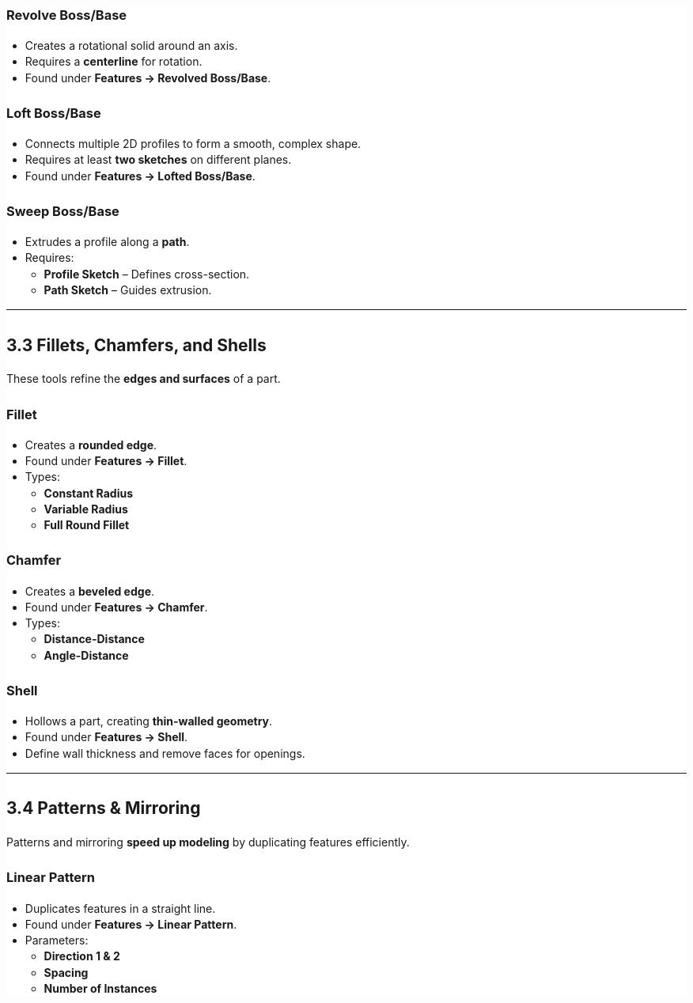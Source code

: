 ### Revolve Boss/Base
- Creates a rotational solid around an axis.
- Requires a **centerline** for rotation.
- Found under **Features → Revolved Boss/Base**.

### Loft Boss/Base
- Connects multiple 2D profiles to form a smooth, complex shape.
- Requires at least **two sketches** on different planes.
- Found under **Features → Lofted Boss/Base**.

### Sweep Boss/Base
- Extrudes a profile along a **path**.
- Requires:
  - **Profile Sketch** – Defines cross-section.
  - **Path Sketch** – Guides extrusion.

---

## 3.3 Fillets, Chamfers, and Shells

These tools refine the **edges and surfaces** of a part.

### Fillet
- Creates a **rounded edge**.
- Found under **Features → Fillet**.
- Types:
  - **Constant Radius**
  - **Variable Radius**
  - **Full Round Fillet**

### Chamfer
- Creates a **beveled edge**.
- Found under **Features → Chamfer**.
- Types:
  - **Distance-Distance**
  - **Angle-Distance**

### Shell
- Hollows a part, creating **thin-walled geometry**.
- Found under **Features → Shell**.
- Define wall thickness and remove faces for openings.

---

## 3.4 Patterns & Mirroring

Patterns and mirroring **speed up modeling** by duplicating features efficiently.

### Linear Pattern
- Duplicates features in a straight line.
- Found under **Features → Linear Pattern**.
- Parameters:
  - **Direction 1 & 2**
  - **Spacing**
  - **Number of Instances**
